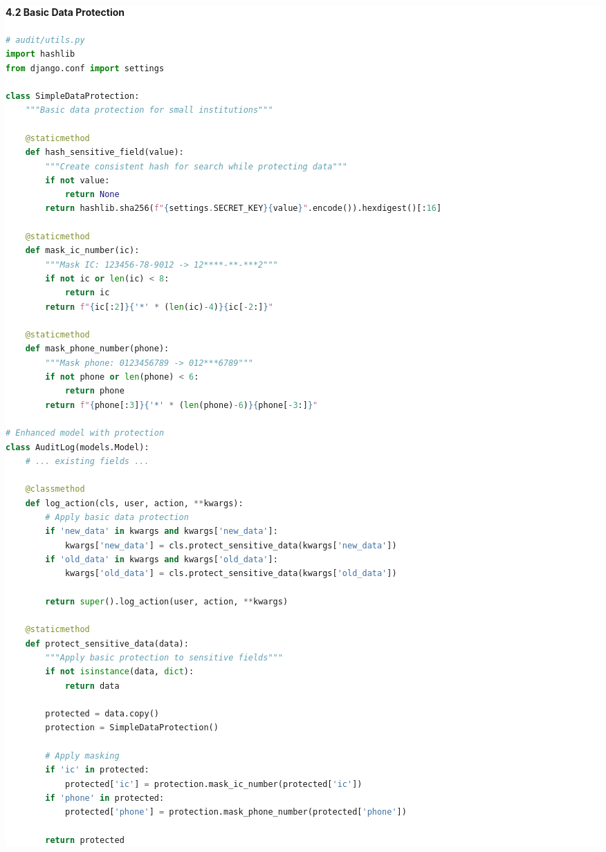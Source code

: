 #### 4.2 Basic Data Protection
```python
# audit/utils.py
import hashlib
from django.conf import settings

class SimpleDataProtection:
    """Basic data protection for small institutions"""
    
    @staticmethod
    def hash_sensitive_field(value):
        """Create consistent hash for search while protecting data"""
        if not value:
            return None
        return hashlib.sha256(f"{settings.SECRET_KEY}{value}".encode()).hexdigest()[:16]
    
    @staticmethod
    def mask_ic_number(ic):
        """Mask IC: 123456-78-9012 -> 12****-**-***2"""
        if not ic or len(ic) < 8:
            return ic
        return f"{ic[:2]}{'*' * (len(ic)-4)}{ic[-2:]}"
    
    @staticmethod
    def mask_phone_number(phone):
        """Mask phone: 0123456789 -> 012***6789"""
        if not phone or len(phone) < 6:
            return phone
        return f"{phone[:3]}{'*' * (len(phone)-6)}{phone[-3:]}"

# Enhanced model with protection
class AuditLog(models.Model):
    # ... existing fields ...
    
    @classmethod
    def log_action(cls, user, action, **kwargs):
        # Apply basic data protection
        if 'new_data' in kwargs and kwargs['new_data']:
            kwargs['new_data'] = cls.protect_sensitive_data(kwargs['new_data'])
        if 'old_data' in kwargs and kwargs['old_data']:
            kwargs['old_data'] = cls.protect_sensitive_data(kwargs['old_data'])
        
        return super().log_action(user, action, **kwargs)
    
    @staticmethod
    def protect_sensitive_data(data):
        """Apply basic protection to sensitive fields"""
        if not isinstance(data, dict):
            return data
        
        protected = data.copy()
        protection = SimpleDataProtection()
        
        # Apply masking
        if 'ic' in protected:
            protected['ic'] = protection.mask_ic_number(protected['ic'])
        if 'phone' in protected:
            protected['phone'] = protection.mask_phone_number(protected['phone'])
        
        return protected
```
